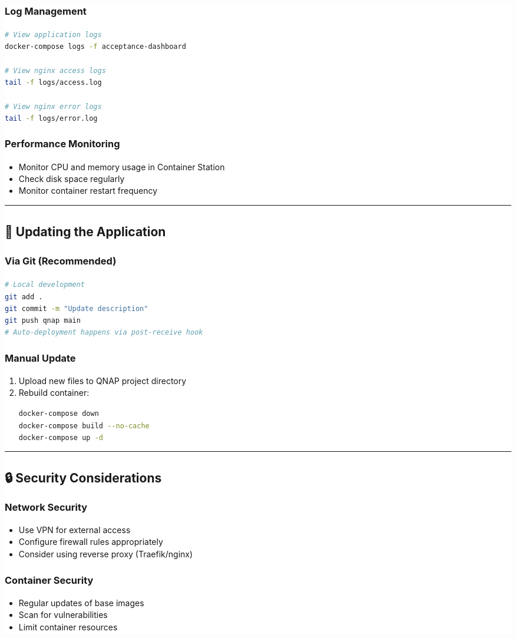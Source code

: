 ### Log Management
```bash
# View application logs
docker-compose logs -f acceptance-dashboard

# View nginx access logs
tail -f logs/access.log

# View nginx error logs
tail -f logs/error.log
```

### Performance Monitoring
- Monitor CPU and memory usage in Container Station
- Check disk space regularly
- Monitor container restart frequency

---

## 🚀 Updating the Application

### Via Git (Recommended)
```bash
# Local development
git add .
git commit -m "Update description"
git push qnap main
# Auto-deployment happens via post-receive hook
```

### Manual Update
1. Upload new files to QNAP project directory
2. Rebuild container:
   ```bash
   docker-compose down
   docker-compose build --no-cache
   docker-compose up -d
   ```

---

## 🔒 Security Considerations

### Network Security
- Use VPN for external access
- Configure firewall rules appropriately
- Consider using reverse proxy (Traefik/nginx)

### Container Security
- Regular updates of base images
- Scan for vulnerabilities
- Limit container resources
